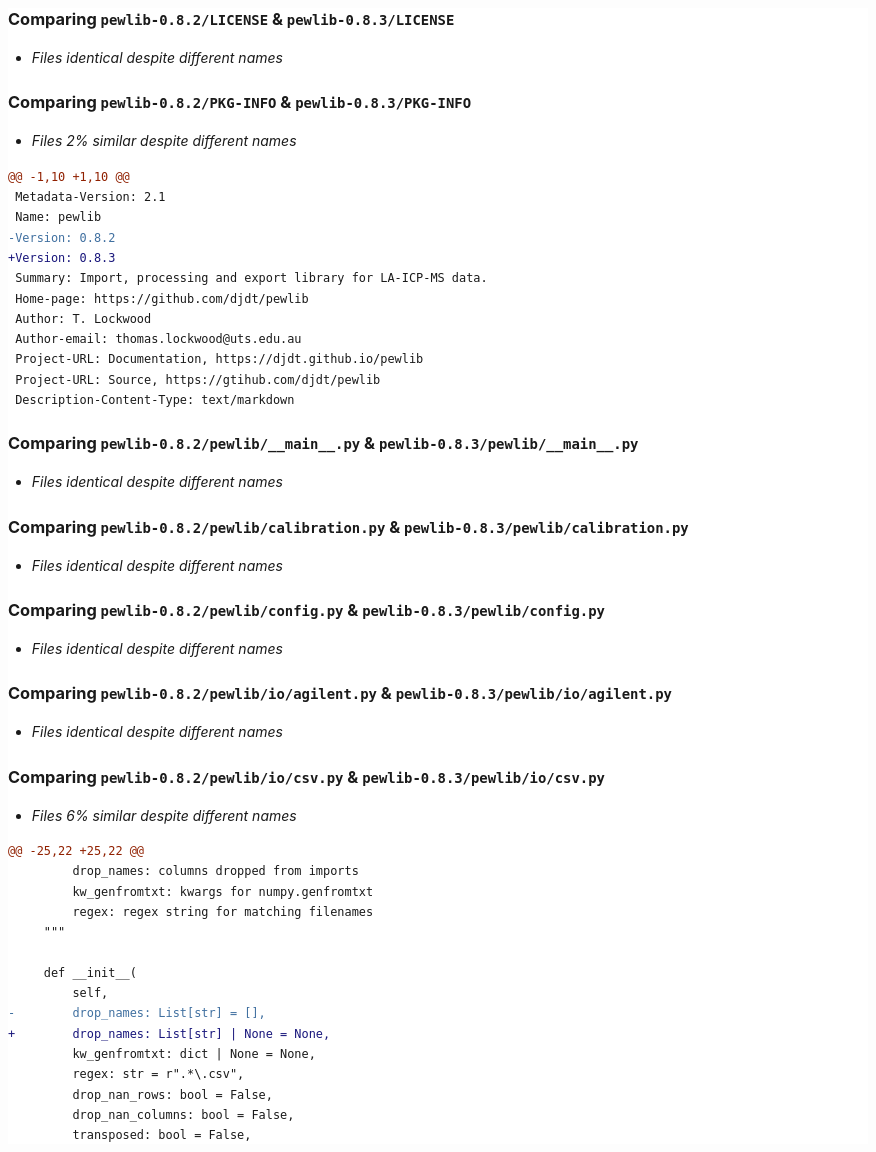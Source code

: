 ### Comparing `pewlib-0.8.2/LICENSE` & `pewlib-0.8.3/LICENSE`

 * *Files identical despite different names*

### Comparing `pewlib-0.8.2/PKG-INFO` & `pewlib-0.8.3/PKG-INFO`

 * *Files 2% similar despite different names*

```diff
@@ -1,10 +1,10 @@
 Metadata-Version: 2.1
 Name: pewlib
-Version: 0.8.2
+Version: 0.8.3
 Summary: Import, processing and export library for LA-ICP-MS data.
 Home-page: https://github.com/djdt/pewlib
 Author: T. Lockwood
 Author-email: thomas.lockwood@uts.edu.au
 Project-URL: Documentation, https://djdt.github.io/pewlib
 Project-URL: Source, https://gtihub.com/djdt/pewlib
 Description-Content-Type: text/markdown
```

### Comparing `pewlib-0.8.2/pewlib/__main__.py` & `pewlib-0.8.3/pewlib/__main__.py`

 * *Files identical despite different names*

### Comparing `pewlib-0.8.2/pewlib/calibration.py` & `pewlib-0.8.3/pewlib/calibration.py`

 * *Files identical despite different names*

### Comparing `pewlib-0.8.2/pewlib/config.py` & `pewlib-0.8.3/pewlib/config.py`

 * *Files identical despite different names*

### Comparing `pewlib-0.8.2/pewlib/io/agilent.py` & `pewlib-0.8.3/pewlib/io/agilent.py`

 * *Files identical despite different names*

### Comparing `pewlib-0.8.2/pewlib/io/csv.py` & `pewlib-0.8.3/pewlib/io/csv.py`

 * *Files 6% similar despite different names*

```diff
@@ -25,22 +25,22 @@
         drop_names: columns dropped from imports
         kw_genfromtxt: kwargs for numpy.genfromtxt
         regex: regex string for matching filenames
     """
 
     def __init__(
         self,
-        drop_names: List[str] = [],
+        drop_names: List[str] | None = None,
         kw_genfromtxt: dict | None = None,
         regex: str = r".*\.csv",
         drop_nan_rows: bool = False,
         drop_nan_columns: bool = False,
         transposed: bool = False,
```
